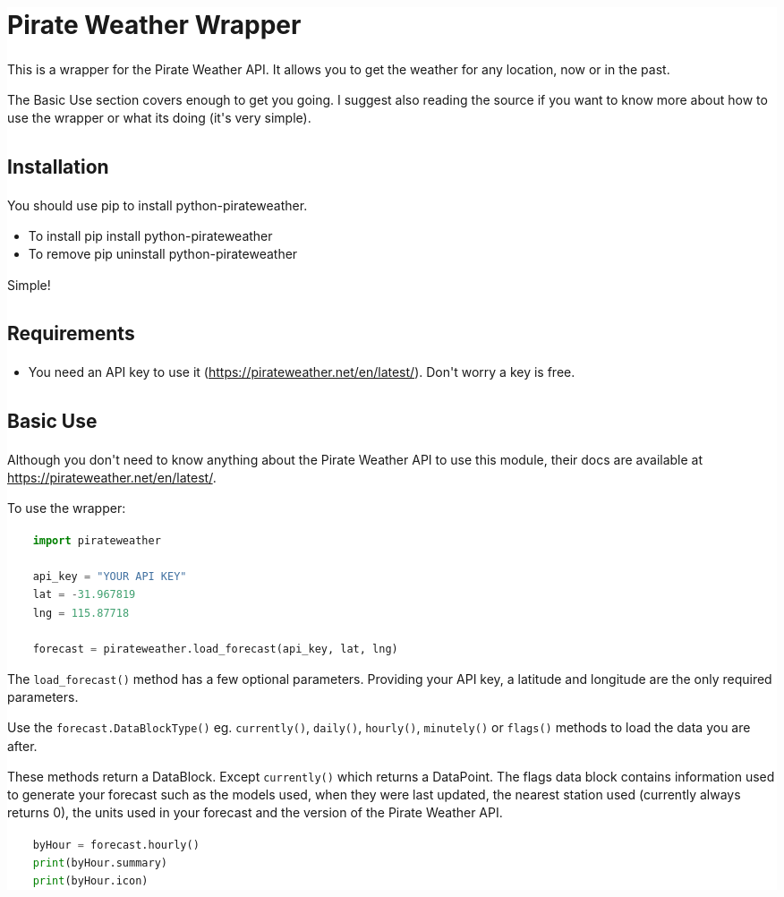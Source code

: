 # Pirate Weather Wrapper


This is a wrapper for the Pirate Weather API. It allows you to get the weather for any location, now or in the past.

The Basic Use section covers enough to get you going. I suggest also reading the source if you want to know more about how to use the wrapper or what its doing (it's very simple).


## Installation

You should use pip to install python-pirateweather.

* To install pip install python-pirateweather
* To remove pip uninstall python-pirateweather

Simple!

## Requirements

- You need an API key to use it (https://pirateweather.net/en/latest/). Don't worry a key is free.


## Basic Use

Although you don't need to know anything about the Pirate Weather API to use this module, their docs are available at https://pirateweather.net/en/latest/.

To use the wrapper:

```python
	import pirateweather

	api_key = "YOUR API KEY"
	lat = -31.967819
	lng = 115.87718

	forecast = pirateweather.load_forecast(api_key, lat, lng)
```

The ``load_forecast()`` method has a few optional parameters. Providing your API key, a latitude and longitude are the only required parameters.

Use the ``forecast.DataBlockType()`` eg. ``currently()``, ``daily()``, ``hourly()``, ``minutely()`` or ``flags()`` methods to load the data you are after.

These methods return a DataBlock. Except ``currently()`` which returns a DataPoint. The flags data block contains information used to generate your forecast such as the models used, when they were last updated, the nearest station used (currently always returns 0), the units used in your forecast and the version of the Pirate Weather API.

```python
	byHour = forecast.hourly()
	print(byHour.summary)
	print(byHour.icon)
```
